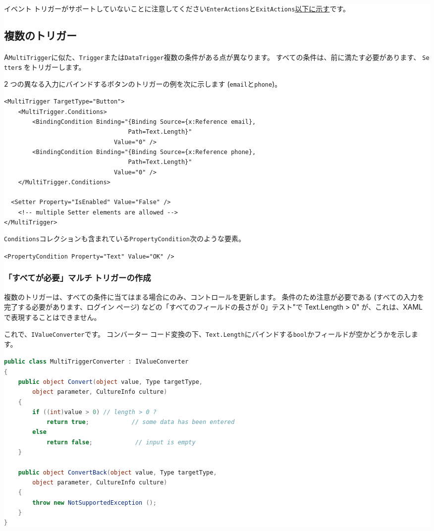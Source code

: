 イベント トリガーがサポートしていないことに注意してください`EnterActions`と`ExitActions`[以下に示す](#enterexit)です。    

<a name="multi" />

## <a name="multi-triggers"></a>複数のトリガー

A`MultiTrigger`に似た、`Trigger`または`DataTrigger`複数の条件がある点が異なります。 すべての条件は、前に満たす必要があります、 `Setter`s をトリガーします。

2 つの異なる入力にバインドするボタンのトリガーの例を次に示します (`email`と`phone`)。

```xaml
<MultiTrigger TargetType="Button">
    <MultiTrigger.Conditions>
        <BindingCondition Binding="{Binding Source={x:Reference email},
                                   Path=Text.Length}"
                               Value="0" />
        <BindingCondition Binding="{Binding Source={x:Reference phone},
                                   Path=Text.Length}"
                               Value="0" />
    </MultiTrigger.Conditions>

  <Setter Property="IsEnabled" Value="False" />
    <!-- multiple Setter elements are allowed -->
</MultiTrigger>
```

`Conditions`コレクションも含まれている`PropertyCondition`次のような要素。

```xaml
<PropertyCondition Property="Text" Value="OK" />
```

### <a name="building-a-require-all-multi-trigger"></a>「すべてが必要」マルチ トリガーの作成

複数のトリガーは、すべての条件に当てはまる場合にのみ、コントロールを更新します。 条件のため注意が必要である (すべての入力を完了する必要があります、ログイン ページ) などの「すべてのフィールドの長さが 0」テスト"で Text.Length > 0" が、これは、XAML で表現することはできません。

これで、`IValueConverter`です。 コンバーター コード変換の下、`Text.Length`にバインドする`bool`かフィールドが空かどうかを示します。


```csharp
public class MultiTriggerConverter : IValueConverter
{
    public object Convert(object value, Type targetType,
        object parameter, CultureInfo culture)
    {
        if ((int)value > 0) // length > 0 ?
            return true;            // some data has been entered
        else
            return false;            // input is empty
    }

    public object ConvertBack(object value, Type targetType,
        object parameter, CultureInfo culture)
    {
        throw new NotSupportedException ();
    }
}
```
